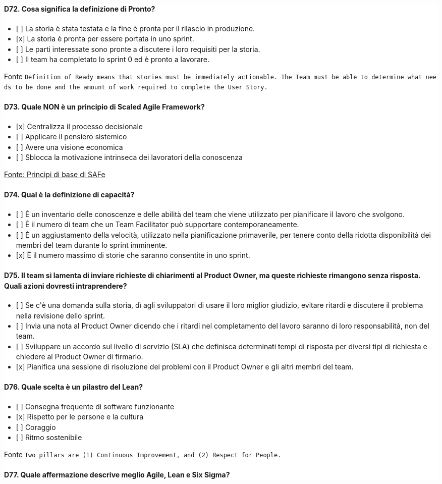 #### D72. Cosa significa la definizione di Pronto?

- \[ ] La storia è stata testata e la fine è pronta per il rilascio in produzione.
- \[x] La storia è pronta per essere portata in uno sprint.
- \[ ] Le parti interessate sono pronte a discutere i loro requisiti per la storia.
- \[ ] Il team ha completato lo sprint 0 ed è pronto a lavorare.

[Fonte](https://www.scruminc.com/definition-of-ready/) `Definition of Ready means that stories must be immediately actionable. The Team must be able to determine what needs to be done and the amount of work required to complete the User Story.`

#### D73. Quale NON è un principio di Scaled Agile Framework?

- \[x] Centralizza il processo decisionale
- \[ ] Applicare il pensiero sistemico
- \[ ] Avere una visione economica
- \[ ] Sblocca la motivazione intrinseca dei lavoratori della conoscenza

[Fonte: Principi di base di SAFe](https://en.wikipedia.org/wiki/Scaled_agile_framework#Underlying_principles_of_SAFe)

#### D74. Qual è la definizione di capacità?

- \[ ] È un inventario delle conoscenze e delle abilità del team che viene utilizzato per pianificare il lavoro che svolgono.
- \[ ] È il numero di team che un Team Facilitator può supportare contemporaneamente.
- \[ ] È un aggiustamento della velocità, utilizzato nella pianificazione primaverile, per tenere conto della ridotta disponibilità dei membri del team durante lo sprint imminente.
- \[x] È il numero massimo di storie che saranno consentite in uno sprint.

#### D75. Il team si lamenta di inviare richieste di chiarimenti al Product Owner, ma queste richieste rimangono senza risposta. Quali azioni dovresti intraprendere?

- \[ ] Se c'è una domanda sulla storia, dì agli sviluppatori di usare il loro miglior giudizio, evitare ritardi e discutere il problema nella revisione dello sprint.
- \[ ] Invia una nota al Product Owner dicendo che i ritardi nel completamento del lavoro saranno di loro responsabilità, non del team.
- \[ ] Sviluppare un accordo sul livello di servizio (SLA) che definisca determinati tempi di risposta per diversi tipi di richiesta e chiedere al Product Owner di firmarlo.
- \[x] Pianifica una sessione di risoluzione dei problemi con il Product Owner e gli altri membri del team.

#### D76. Quale scelta è un pilastro del Lean?

- \[ ] Consegna frequente di software funzionante
- \[x] Rispetto per le persone e la cultura
- \[ ] Coraggio
- \[ ] Ritmo sostenibile

[Fonte](https://www.planview.com/resources/guide/lean-principles-101/what-is-lean/#:~:text=The%20Pillars%20of%20Lean) `Two pillars are (1) Continuous Improvement, and (2) Respect for People.`

#### D77. Quale affermazione descrive meglio Agile, Lean e Six Sigma?
